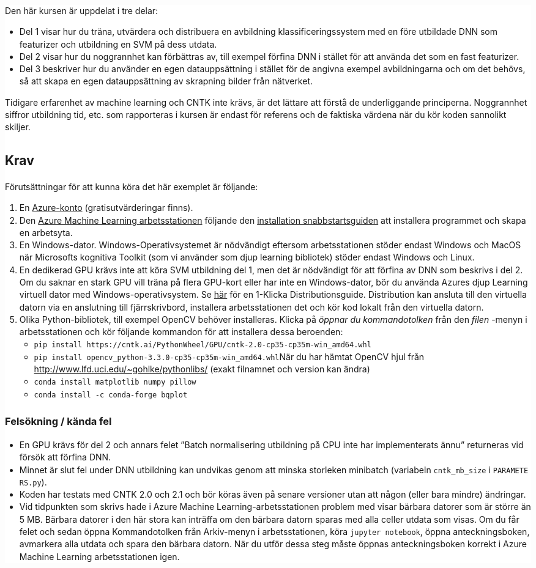 Den här kursen är uppdelat i tre delar:

- Del 1 visar hur du träna, utvärdera och distribuera en avbildning klassificeringssystem med en före utbildade DNN som featurizer och utbildning en SVM på dess utdata.
- Del 2 visar hur du noggrannhet kan förbättras av, till exempel förfina DNN i stället för att använda det som en fast featurizer.
- Del 3 beskriver hur du använder en egen datauppsättning i stället för de angivna exempel avbildningarna och om det behövs, så att skapa en egen datauppsättning av skrapning bilder från nätverket.

Tidigare erfarenhet av machine learning och CNTK inte krävs, är det lättare att förstå de underliggande principerna. Noggrannhet siffror utbildning tid, etc. som rapporteras i kursen är endast för referens och de faktiska värdena när du kör koden sannolikt skiljer.


## <a name="prerequisites"></a>Krav

Förutsättningar för att kunna köra det här exemplet är följande:

1. En [Azure-konto](https://azure.microsoft.com/free/) (gratisutvärderingar finns).
2. Den [Azure Machine Learning arbetsstationen](./overview-what-is-azure-ml.md) följande den [installation snabbstartsguiden](./quickstart-installation.md) att installera programmet och skapa en arbetsyta.  
3. En Windows-dator. Windows-Operativsystemet är nödvändigt eftersom arbetsstationen stöder endast Windows och MacOS när Microsofts kognitiva Toolkit (som vi använder som djup learning bibliotek) stöder endast Windows och Linux.
4. En dedikerad GPU krävs inte att köra SVM utbildning del 1, men det är nödvändigt för att förfina av DNN som beskrivs i del 2. Om du saknar en stark GPU vill träna på flera GPU-kort eller har inte en Windows-dator, bör du använda Azures djup Learning virtuell dator med Windows-operativsystem. Se [här](https://azuremarketplace.microsoft.com/marketplace/apps/microsoft-ads.dsvm-deep-learning) för en 1-Klicka Distributionsguide. Distribution kan ansluta till den virtuella datorn via en anslutning till fjärrskrivbord, installera arbetsstationen det och kör kod lokalt från den virtuella datorn.
5. Olika Python-bibliotek, till exempel OpenCV behöver installeras. Klicka på *öppnar du kommandotolken* från den *filen* -menyn i arbetsstationen och kör följande kommandon för att installera dessa beroenden:  
    - `pip install https://cntk.ai/PythonWheel/GPU/cntk-2.0-cp35-cp35m-win_amd64.whl`  
    - `pip install opencv_python-3.3.0-cp35-cp35m-win_amd64.whl`När du har hämtat OpenCV hjul från http://www.lfd.uci.edu/~gohlke/pythonlibs/ (exakt filnamnet och version kan ändra)
    - `conda install matplotlib numpy pillow`
    - `conda install -c conda-forge bqplot`

### <a name="troubleshooting--known-bugs"></a>Felsökning / kända fel
- En GPU krävs för del 2 och annars felet ”Batch normalisering utbildning på CPU inte har implementerats ännu” returneras vid försök att förfina DNN.
- Minnet är slut fel under DNN utbildning kan undvikas genom att minska storleken minibatch (variabeln `cntk_mb_size` i `PARAMETERS.py`).
- Koden har testats med CNTK 2.0 och 2.1 och bör köras även på senare versioner utan att någon (eller bara mindre) ändringar.
- Vid tidpunkten som skrivs hade i Azure Machine Learning-arbetsstationen problem med visar bärbara datorer som är större än 5 MB. Bärbara datorer i den här stora kan inträffa om den bärbara datorn sparas med alla celler utdata som visas. Om du får felet och sedan öppna Kommandotolken från Arkiv-menyn i arbetsstationen, köra `jupyter notebook`, öppna anteckningsboken, avmarkera alla utdata och spara den bärbara datorn. När du utför dessa steg måste öppnas anteckningsboken korrekt i Azure Machine Learning arbetsstationen igen.

